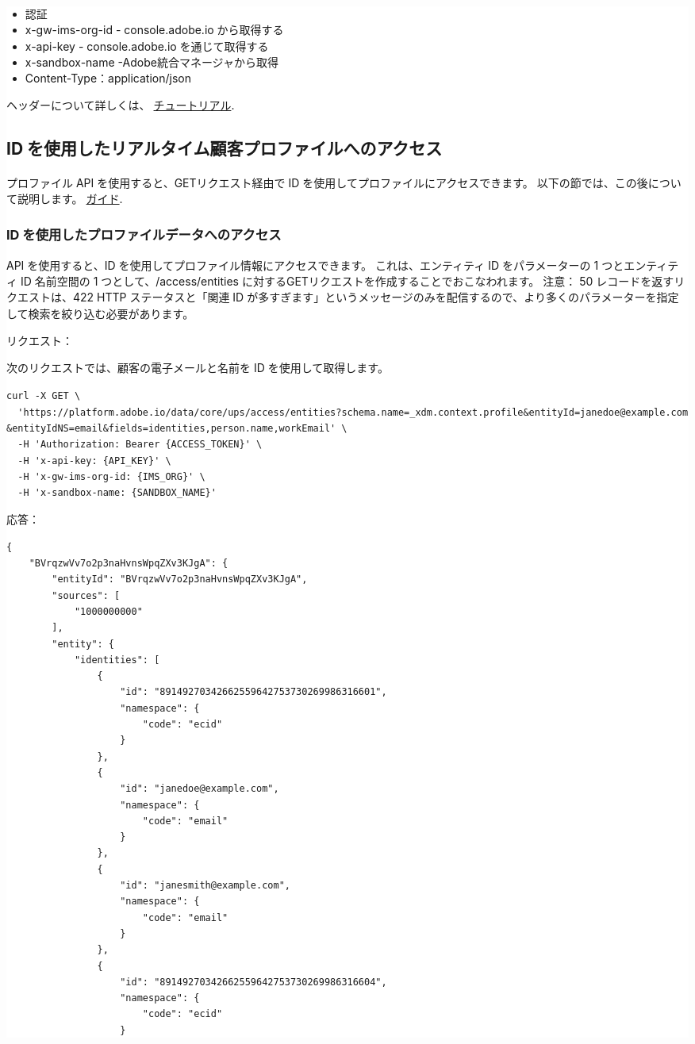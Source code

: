 * 認証
* x-gw-ims-org-id - console.adobe.io から取得する
* x-api-key - console.adobe.io を通じて取得する
* x-sandbox-name -Adobe統合マネージャから取得
* Content-Type：application/json

ヘッダーについて詳しくは、 [チュートリアル](https://adobe.ly/2PTHuKv).

## ID を使用したリアルタイム顧客プロファイルへのアクセス

プロファイル API を使用すると、GETリクエスト経由で ID を使用してプロファイルにアクセスできます。 以下の節では、この後について説明します。 [ガイド](https://docs.adobe.com/content/help/en/experience-platform/profile/api/entities.html).

### ID を使用したプロファイルデータへのアクセス

API を使用すると、ID を使用してプロファイル情報にアクセスできます。 これは、エンティティ ID をパラメーターの 1 つとエンティティ ID 名前空間の 1 つとして、/access/entities に対するGETリクエストを作成することでおこなわれます。 注意： 50 レコードを返すリクエストは、422 HTTP ステータスと「関連 ID が多すぎます」というメッセージのみを配信するので、より多くのパラメーターを指定して検索を絞り込む必要があります。

リクエスト：

次のリクエストでは、顧客の電子メールと名前を ID を使用して取得します。

```
curl -X GET \
  'https://platform.adobe.io/data/core/ups/access/entities?schema.name=_xdm.context.profile&entityId=janedoe@example.com&entityIdNS=email&fields=identities,person.name,workEmail' \
  -H 'Authorization: Bearer {ACCESS_TOKEN}' \
  -H 'x-api-key: {API_KEY}' \
  -H 'x-gw-ims-org-id: {IMS_ORG}' \
  -H 'x-sandbox-name: {SANDBOX_NAME}'
```

応答：

```
{
    "BVrqzwVv7o2p3naHvnsWpqZXv3KJgA": {
        "entityId": "BVrqzwVv7o2p3naHvnsWpqZXv3KJgA",
        "sources": [
            "1000000000"
        ],
        "entity": {
            "identities": [
                {
                    "id": "89149270342662559642753730269986316601",
                    "namespace": {
                        "code": "ecid"
                    }
                },
                {
                    "id": "janedoe@example.com",
                    "namespace": {
                        "code": "email"
                    }
                },
                {
                    "id": "janesmith@example.com",
                    "namespace": {
                        "code": "email"
                    }
                },
                {
                    "id": "89149270342662559642753730269986316604",
                    "namespace": {
                        "code": "ecid"
                    }
```